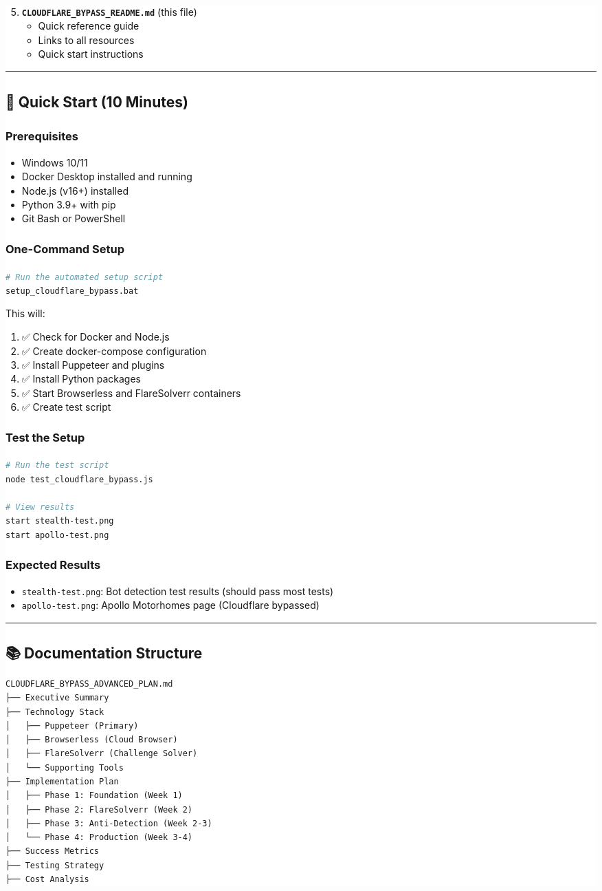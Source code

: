 5. **`CLOUDFLARE_BYPASS_README.md`** (this file)
   - Quick reference guide
   - Links to all resources
   - Quick start instructions

---

## 🚀 Quick Start (10 Minutes)

### Prerequisites
- Windows 10/11
- Docker Desktop installed and running
- Node.js (v16+) installed
- Python 3.9+ with pip
- Git Bash or PowerShell

### One-Command Setup
```bash
# Run the automated setup script
setup_cloudflare_bypass.bat
```

This will:
1. ✅ Check for Docker and Node.js
2. ✅ Create docker-compose configuration
3. ✅ Install Puppeteer and plugins
4. ✅ Install Python packages
5. ✅ Start Browserless and FlareSolverr containers
6. ✅ Create test script

### Test the Setup
```bash
# Run the test script
node test_cloudflare_bypass.js

# View results
start stealth-test.png
start apollo-test.png
```

### Expected Results
- `stealth-test.png`: Bot detection test results (should pass most tests)
- `apollo-test.png`: Apollo Motorhomes page (Cloudflare bypassed)

---

## 📚 Documentation Structure

```
CLOUDFLARE_BYPASS_ADVANCED_PLAN.md
├── Executive Summary
├── Technology Stack
│   ├── Puppeteer (Primary)
│   ├── Browserless (Cloud Browser)
│   ├── FlareSolverr (Challenge Solver)
│   └── Supporting Tools
├── Implementation Plan
│   ├── Phase 1: Foundation (Week 1)
│   ├── Phase 2: FlareSolverr (Week 2)
│   ├── Phase 3: Anti-Detection (Week 2-3)
│   └── Phase 4: Production (Week 3-4)
├── Success Metrics
├── Testing Strategy
├── Cost Analysis
```